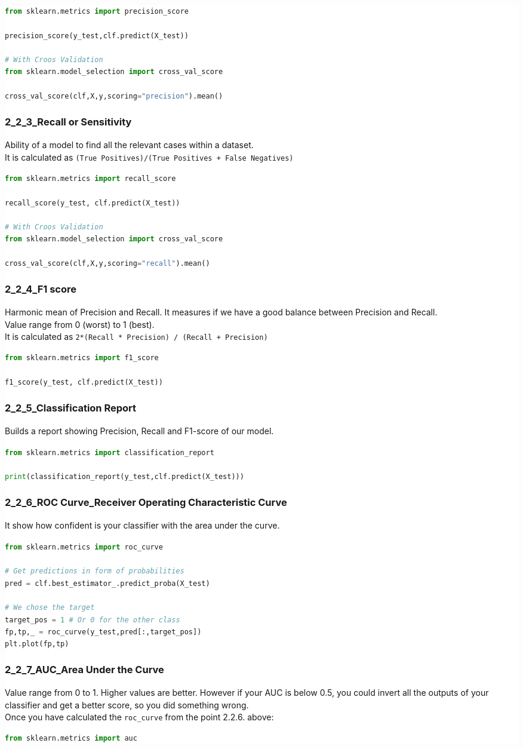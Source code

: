 ```python
from sklearn.metrics import precision_score

precision_score(y_test,clf.predict(X_test))

# With Croos Validation
from sklearn.model_selection import cross_val_score

cross_val_score(clf,X,y,scoring="precision").mean()
```
### 2_2_3_Recall or Sensitivity
Ability of a model to find all the relevant cases within a dataset.<br />
It is calculated as `(True Positives)/(True Positives + False Negatives)`

```python
from sklearn.metrics import recall_score

recall_score(y_test, clf.predict(X_test))

# With Croos Validation
from sklearn.model_selection import cross_val_score

cross_val_score(clf,X,y,scoring="recall").mean()
```
### 2_2_4_F1 score
Harmonic mean of Precision and Recall. It measures if we have a good balance between Precision and Recall.<br />
Value range from 0 (worst) to 1 (best).<br />
It is calculated as `2*(Recall * Precision) / (Recall + Precision)`

```python
from sklearn.metrics import f1_score

f1_score(y_test, clf.predict(X_test))
```

### 2_2_5_Classification Report
Builds a report showing Precision, Recall and F1-score of our model.

```python
from sklearn.metrics import classification_report

print(classification_report(y_test,clf.predict(X_test)))
```
### 2_2_6_ROC Curve_Receiver Operating Characteristic Curve
It show how confident is your classifier with the area under the curve.

```python
from sklearn.metrics import roc_curve

# Get predictions in form of probabilities
pred = clf.best_estimator_.predict_proba(X_test)

# We chose the target
target_pos = 1 # Or 0 for the other class
fp,tp,_ = roc_curve(y_test,pred[:,target_pos])
plt.plot(fp,tp)
```
### 2_2_7_AUC_Area Under the Curve
Value range from 0 to 1. Higher values are better. However if your AUC is below 0.5, you could invert all the outputs of your classifier and get a better score, so you did something wrong.<br />
Once you have calculated the `roc_curve` from the point 2.2.6. above:
```python
from sklearn.metrics import auc
```